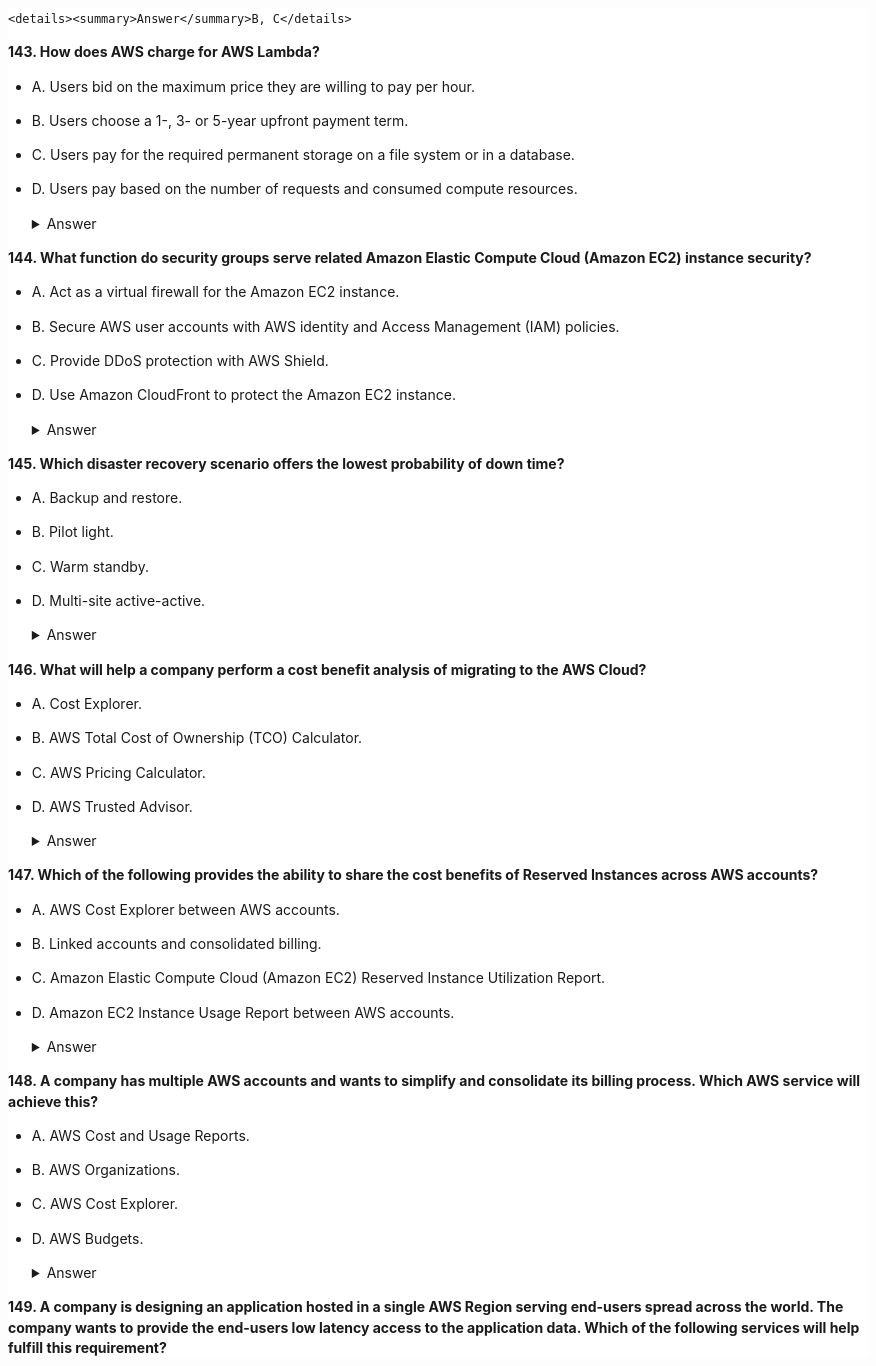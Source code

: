     <details><summary>Answer</summary>B, C</details>

**143. How does AWS charge for AWS Lambda?**

- A. Users bid on the maximum price they are willing to pay per hour.
- B. Users choose a 1-, 3- or 5-year upfront payment term.
- C. Users pay for the required permanent storage on a file system or in a database.
- D. Users pay based on the number of requests and consumed compute resources.

    <details><summary>Answer</summary>D</details>

**144. What function do security groups serve related Amazon Elastic Compute Cloud (Amazon EC2) instance security?**

- A. Act as a virtual firewall for the Amazon EC2 instance.
- B. Secure AWS user accounts with AWS identity and Access Management (IAM) policies.
- C. Provide DDoS protection with AWS Shield.
- D. Use Amazon CloudFront to protect the Amazon EC2 instance.

    <details><summary>Answer</summary>A</details>

**145. Which disaster recovery scenario offers the lowest probability of down time?**

- A. Backup and restore.
- B. Pilot light.
- C. Warm standby.
- D. Multi-site active-active.

    <details><summary>Answer</summary>D</details>

**146. What will help a company perform a cost benefit analysis of migrating to the AWS Cloud?**

- A. Cost Explorer.
- B. AWS Total Cost of Ownership (TCO) Calculator.
- C. AWS Pricing Calculator.
- D. AWS Trusted Advisor.

    <details><summary>Answer</summary>B</details>

**147. Which of the following provides the ability to share the cost benefits of Reserved Instances across AWS accounts?**

- A. AWS Cost Explorer between AWS accounts.
- B. Linked accounts and consolidated billing.
- C. Amazon Elastic Compute Cloud (Amazon EC2) Reserved Instance Utilization Report.
- D. Amazon EC2 Instance Usage Report between AWS accounts.

    <details><summary>Answer</summary>B</details>

**148. A company has multiple AWS accounts and wants to simplify and consolidate its billing process. Which AWS service will achieve this?**

- A. AWS Cost and Usage Reports.
- B. AWS Organizations.
- C. AWS Cost Explorer.
- D. AWS Budgets.

    <details><summary>Answer</summary>B</details>

**149. A company is designing an application hosted in a single AWS Region serving end-users spread across the world. The company wants to provide the end-users low latency access to the application data. Which of the following services will help fulfill this requirement?**
